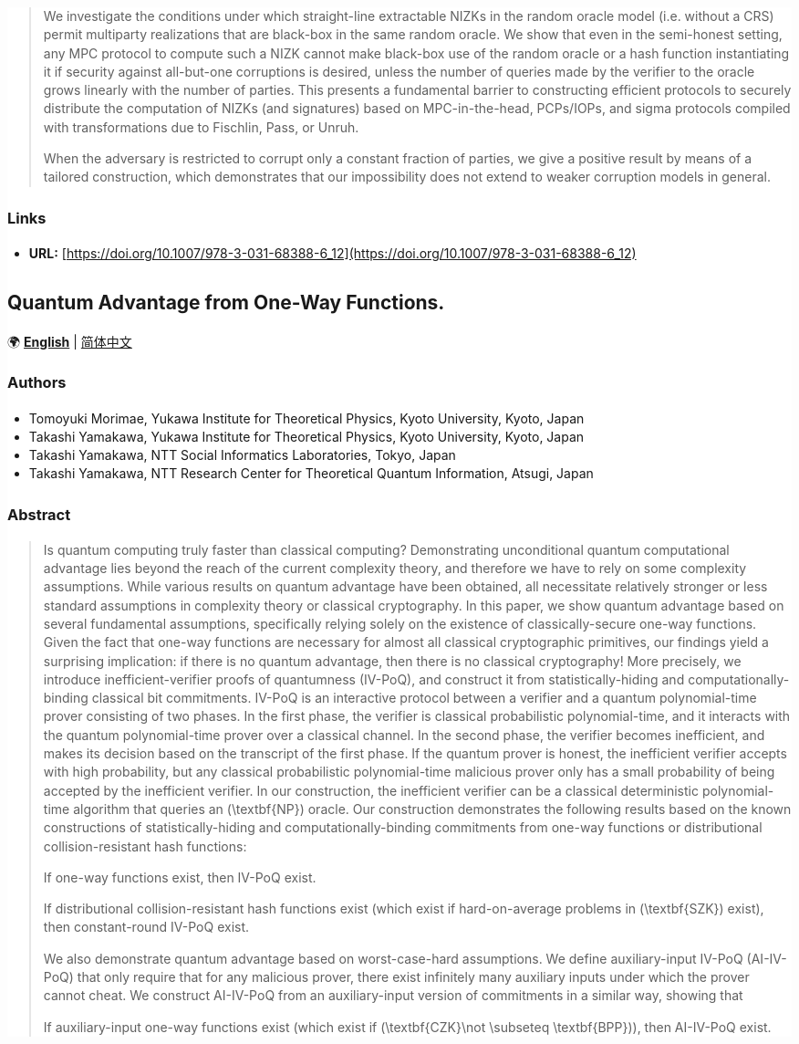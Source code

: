 > We investigate the conditions under which straight-line extractable NIZKs in the random oracle model (i.e. without a CRS) permit multiparty realizations that are black-box in the same random oracle. We show that even in the semi-honest setting, any MPC protocol to compute such a NIZK cannot make black-box use of the random oracle or a hash function instantiating it if security against all-but-one corruptions is desired, unless the number of queries made by the verifier to the oracle grows linearly with the number of parties. This presents a fundamental barrier to constructing efficient protocols to securely distribute the computation of NIZKs (and signatures) based on MPC-in-the-head, PCPs/IOPs, and sigma protocols compiled with transformations due to Fischlin, Pass, or Unruh.
> 
> When the adversary is restricted to corrupt only a constant fraction of parties, we give a positive result by means of a tailored construction, which demonstrates that our impossibility does not extend to weaker corruption models in general.

### Links
- **URL:** [https://doi.org/10.1007/978-3-031-68388-6_12](https://doi.org/10.1007/978-3-031-68388-6_12)
## Quantum Advantage from One-Way Functions.
🌍 **[English](../../../docs/en/Crypto/Crypto[2024-5].md#quantum-advantage-from-one-way-functions)** | [简体中文](../../../docs/zh-CN/Crypto/Crypto[2024-5].md#quantum-advantage-from-one-way-functions)
### Authors
* Tomoyuki Morimae, Yukawa Institute for Theoretical Physics, Kyoto University, Kyoto, Japan
* Takashi Yamakawa, Yukawa Institute for Theoretical Physics, Kyoto University, Kyoto, Japan
* Takashi Yamakawa, NTT Social Informatics Laboratories, Tokyo, Japan
* Takashi Yamakawa, NTT Research Center for Theoretical Quantum Information, Atsugi, Japan
### Abstract
> Is quantum computing truly faster than classical computing? Demonstrating unconditional quantum computational advantage lies beyond the reach of the current complexity theory, and therefore we have to rely on some complexity assumptions. While various results on quantum advantage have been obtained, all necessitate relatively stronger or less standard assumptions in complexity theory or classical cryptography. In this paper, we show quantum advantage based on several fundamental assumptions, specifically relying solely on the existence of classically-secure one-way functions. Given the fact that one-way functions are necessary for almost all classical cryptographic primitives, our findings yield a surprising implication: if there is no quantum advantage, then there is no classical cryptography! More precisely, we introduce inefficient-verifier proofs of quantumness (IV-PoQ), and construct it from statistically-hiding and computationally-binding classical bit commitments. IV-PoQ is an interactive protocol between a verifier and a quantum polynomial-time prover consisting of two phases. In the first phase, the verifier is classical probabilistic polynomial-time, and it interacts with the quantum polynomial-time prover over a classical channel. In the second phase, the verifier becomes inefficient, and makes its decision based on the transcript of the first phase. If the quantum prover is honest, the inefficient verifier accepts with high probability, but any classical probabilistic polynomial-time malicious prover only has a small probability of being accepted by the inefficient verifier. In our construction, the inefficient verifier can be a classical deterministic polynomial-time algorithm that queries an \(\textbf{NP}\) oracle. Our construction demonstrates the following results based on the known constructions of statistically-hiding and computationally-binding commitments from one-way functions or distributional collision-resistant hash functions:
> 
> If one-way functions exist, then IV-PoQ exist.
> 
> If distributional collision-resistant hash functions exist (which exist if hard-on-average problems in \(\textbf{SZK}\) exist), then constant-round IV-PoQ exist.
> 
> We also demonstrate quantum advantage based on worst-case-hard assumptions. We define auxiliary-input IV-PoQ (AI-IV-PoQ) that only require that for any malicious prover, there exist infinitely many auxiliary inputs under which the prover cannot cheat. We construct AI-IV-PoQ from an auxiliary-input version of commitments in a similar way, showing that
> 
> If auxiliary-input one-way functions exist (which exist if \(\textbf{CZK}\not \subseteq \textbf{BPP}\)), then AI-IV-PoQ exist.
> 